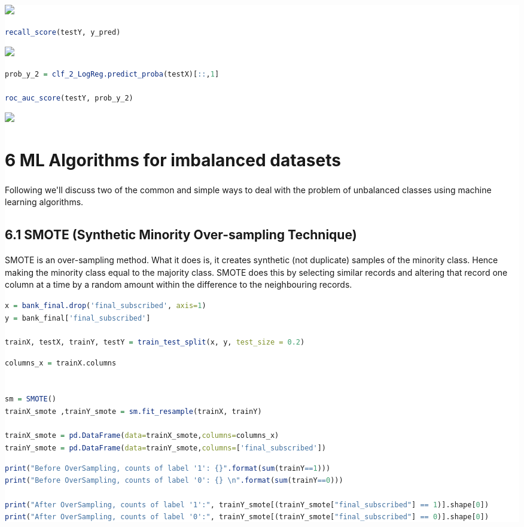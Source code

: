 ![](/post/2020-01-16-dealing-with-imbalanced-classes_files/p37p12.png)


```r
recall_score(testY, y_pred)
```

![](/post/2020-01-16-dealing-with-imbalanced-classes_files/p37p13.png)



```r
prob_y_2 = clf_2_LogReg.predict_proba(testX)[::,1]

roc_auc_score(testY, prob_y_2)
```

![](/post/2020-01-16-dealing-with-imbalanced-classes_files/p37p14.png)



# 6 ML Algorithms for imbalanced datasets

Following we'll discuss two of the common and simple ways to deal with the problem of unbalanced classes using machine learning algorithms.


## 6.1 SMOTE (Synthetic Minority Over-sampling Technique)

SMOTE is an over-sampling method. What it does is, it creates synthetic (not duplicate) samples of the minority class. Hence making the minority class equal to the majority class. SMOTE does this by selecting similar records and altering that record one column at a time by a random amount within the difference to the neighbouring records.



```r
x = bank_final.drop('final_subscribed', axis=1)
y = bank_final['final_subscribed']

trainX, testX, trainY, testY = train_test_split(x, y, test_size = 0.2)
```



```r
columns_x = trainX.columns


sm = SMOTE()
trainX_smote ,trainY_smote = sm.fit_resample(trainX, trainY)

trainX_smote = pd.DataFrame(data=trainX_smote,columns=columns_x)
trainY_smote = pd.DataFrame(data=trainY_smote,columns=['final_subscribed'])
```


```r
print("Before OverSampling, counts of label '1': {}".format(sum(trainY==1)))
print("Before OverSampling, counts of label '0': {} \n".format(sum(trainY==0)))

print("After OverSampling, counts of label '1':", trainY_smote[(trainY_smote["final_subscribed"] == 1)].shape[0])
print("After OverSampling, counts of label '0':", trainY_smote[(trainY_smote["final_subscribed"] == 0)].shape[0])
```
